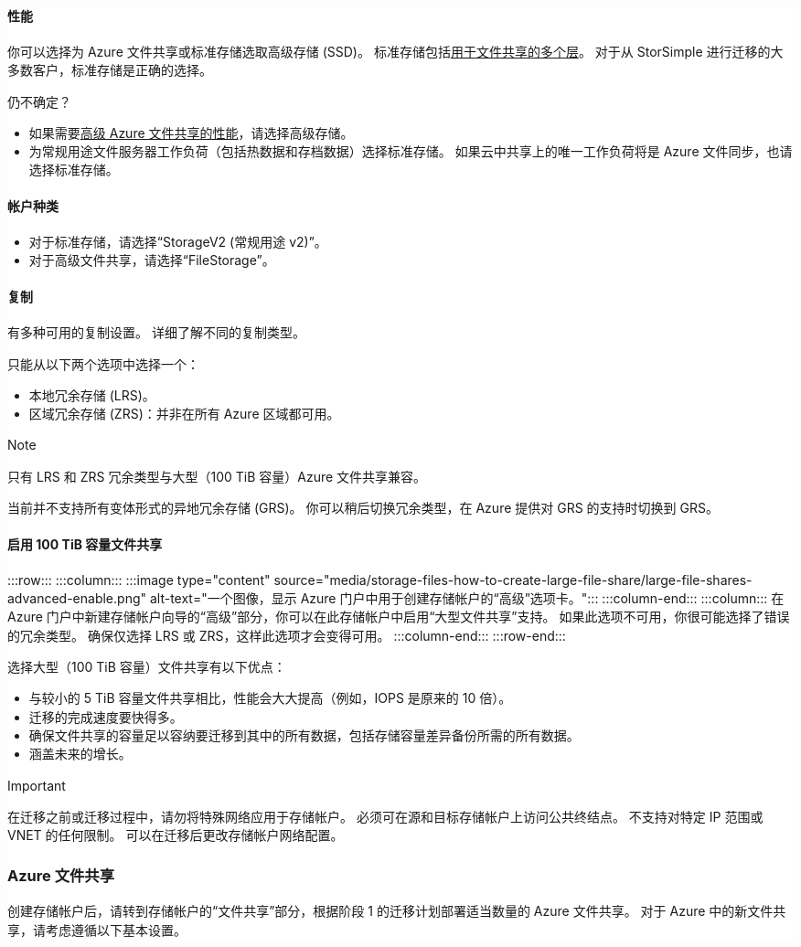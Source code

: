 #### <a name="performance"></a>性能

你可以选择为 Azure 文件共享或标准存储选取高级存储 (SSD)。 标准存储包括[用于文件共享的多个层](storage-how-to-create-file-share.md#change-the-tier-of-an-azure-file-share)。 对于从 StorSimple 进行迁移的大多数客户，标准存储是正确的选择。

仍不确定？

* 如果需要[高级 Azure 文件共享的性能](understanding-billing.md#provisioned-model)，请选择高级存储。
* 为常规用途文件服务器工作负荷（包括热数据和存档数据）选择标准存储。 如果云中共享上的唯一工作负荷将是 Azure 文件同步，也请选择标准存储。

#### <a name="account-kind"></a>帐户种类

* 对于标准存储，请选择“StorageV2 (常规用途 v2)”。
* 对于高级文件共享，请选择“FileStorage”。

#### <a name="replication"></a>复制

有多种可用的复制设置。 详细了解不同的复制类型。

只能从以下两个选项中选择一个：

* 本地冗余存储 (LRS)。
* 区域冗余存储 (ZRS)：并非在所有 Azure 区域都可用。

> [!NOTE]
> 只有 LRS 和 ZRS 冗余类型与大型（100 TiB 容量）Azure 文件共享兼容。

当前并不支持所有变体形式的异地冗余存储 (GRS)。 你可以稍后切换冗余类型，在 Azure 提供对 GRS 的支持时切换到 GRS。

#### <a name="enable-100-tib-capacity-file-shares"></a>启用 100 TiB 容量文件共享

:::row:::
    :::column:::
        :::image type="content" source="media/storage-files-how-to-create-large-file-share/large-file-shares-advanced-enable.png" alt-text="一个图像，显示 Azure 门户中用于创建存储帐户的“高级”选项卡。":::
    :::column-end:::
    :::column:::
        在 Azure 门户中新建存储帐户向导的“高级”部分，你可以在此存储帐户中启用“大型文件共享”支持。 如果此选项不可用，你很可能选择了错误的冗余类型。 确保仅选择 LRS 或 ZRS，这样此选项才会变得可用。
    :::column-end:::
:::row-end:::

选择大型（100 TiB 容量）文件共享有以下优点：

* 与较小的 5 TiB 容量文件共享相比，性能会大大提高（例如，IOPS 是原来的 10 倍）。
* 迁移的完成速度要快得多。
* 确保文件共享的容量足以容纳要迁移到其中的所有数据，包括存储容量差异备份所需的所有数据。
* 涵盖未来的增长。

> [!IMPORTANT]
> 在迁移之前或迁移过程中，请勿将特殊网络应用于存储帐户。 必须可在源和目标存储帐户上访问公共终结点。 不支持对特定 IP 范围或 VNET 的任何限制。 可以在迁移后更改存储帐户网络配置。

### <a name="azure-file-shares"></a>Azure 文件共享

创建存储帐户后，请转到存储帐户的“文件共享”部分，根据阶段 1 的迁移计划部署适当数量的 Azure 文件共享。 对于 Azure 中的新文件共享，请考虑遵循以下基本设置。
